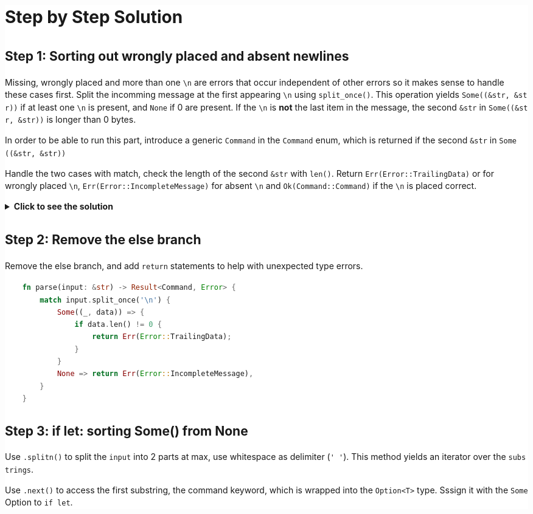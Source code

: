 Step by Step Solution
=====================

Step 1: Sorting out wrongly placed and absent newlines
------------------------------------------------------

Missing, wrongly placed and more than one `\n` are errors that occur
independent of other errors so it makes sense to handle these cases
first. Split the incomming message at the first appearing `\n` using
`split_once()`. This operation yields `Some((&str, &str))` if at least
one `\n` is present, and `None` if 0 are present. If the `\n` is **not**
the last item in the message, the second `&str` in `Some((&str, &str))`
is longer than 0 bytes.

In order to be able to run this part, introduce a generic `Command` in
the `Command` enum, which is returned if the second `&str` in
`Some((&str, &str))`

Handle the two cases with match, check the length of the second `&str`
with `len()`. Return `Err(Error::TrailingData)` or for wrongly placed
`\n`, `Err(Error::IncompleteMessage)` for absent `\n` and
`Ok(Command::Command)` if the `\n` is placed correct.


<details><summary> <b>Click to see the solution</b>
</summary></details>

Step 2: Remove the else branch
------------------------------

Remove the else branch, and add `return` statements to help with
unexpected type errors.

```rust
    fn parse(input: &str) -> Result<Command, Error> {
        match input.split_once('\n') {
            Some((_, data)) => {
                if data.len() != 0 {
                    return Err(Error::TrailingData);
                }
            }
            None => return Err(Error::IncompleteMessage),
        }
    }
```

Step 3: if let: sorting Some() from None
----------------------------------------

Use `.splitn()` to split the `input` into 2 parts at max, use whitespace
as delimiter (`' '`). This method yields an iterator over the
`substrings`.

Use `.next()` to access the first substring, the command keyword, which
is wrapped into the `Option<T>` type. Sssign it with the `Some` Option
to `if let`.
